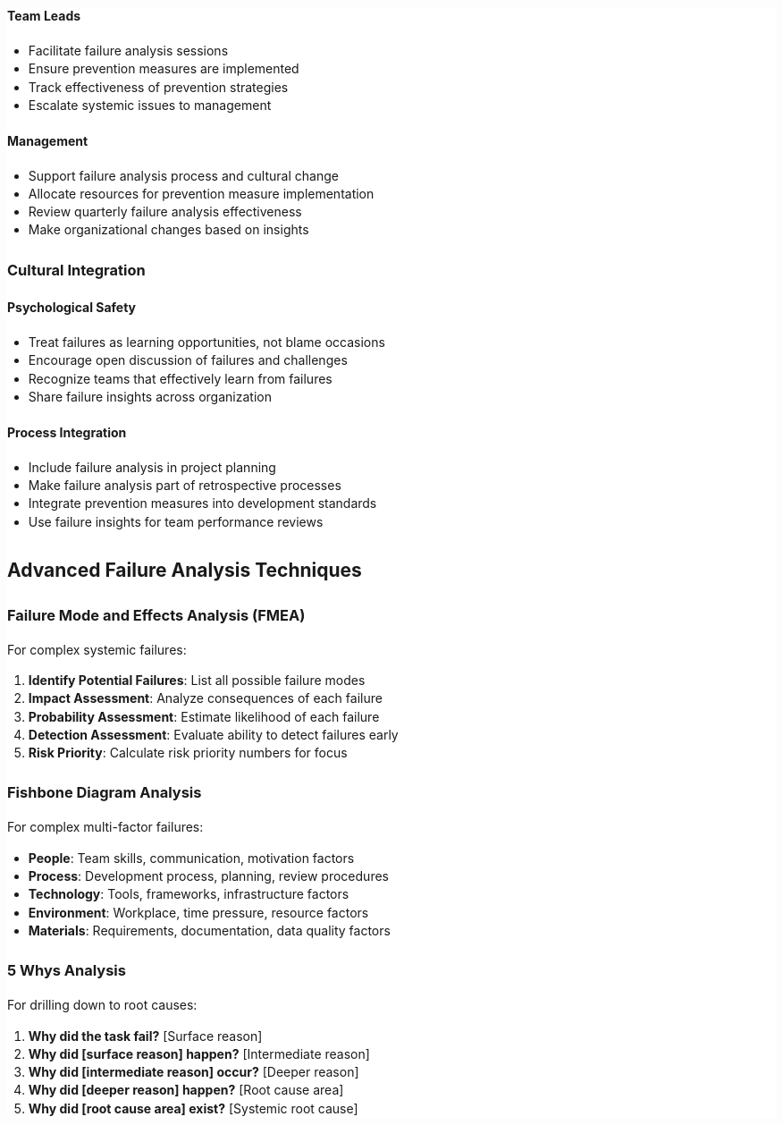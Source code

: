 #### Team Leads
- Facilitate failure analysis sessions
- Ensure prevention measures are implemented
- Track effectiveness of prevention strategies
- Escalate systemic issues to management

#### Management
- Support failure analysis process and cultural change
- Allocate resources for prevention measure implementation
- Review quarterly failure analysis effectiveness
- Make organizational changes based on insights

### Cultural Integration
#### Psychological Safety
- Treat failures as learning opportunities, not blame occasions
- Encourage open discussion of failures and challenges
- Recognize teams that effectively learn from failures
- Share failure insights across organization

#### Process Integration
- Include failure analysis in project planning
- Make failure analysis part of retrospective processes
- Integrate prevention measures into development standards
- Use failure insights for team performance reviews

## Advanced Failure Analysis Techniques

### Failure Mode and Effects Analysis (FMEA)
For complex systemic failures:
1. **Identify Potential Failures**: List all possible failure modes
2. **Impact Assessment**: Analyze consequences of each failure
3. **Probability Assessment**: Estimate likelihood of each failure
4. **Detection Assessment**: Evaluate ability to detect failures early
5. **Risk Priority**: Calculate risk priority numbers for focus

### Fishbone Diagram Analysis
For complex multi-factor failures:
- **People**: Team skills, communication, motivation factors
- **Process**: Development process, planning, review procedures
- **Technology**: Tools, frameworks, infrastructure factors
- **Environment**: Workplace, time pressure, resource factors
- **Materials**: Requirements, documentation, data quality factors

### 5 Whys Analysis
For drilling down to root causes:
1. **Why did the task fail?** [Surface reason]
2. **Why did [surface reason] happen?** [Intermediate reason]
3. **Why did [intermediate reason] occur?** [Deeper reason]
4. **Why did [deeper reason] happen?** [Root cause area]
5. **Why did [root cause area] exist?** [Systemic root cause]
